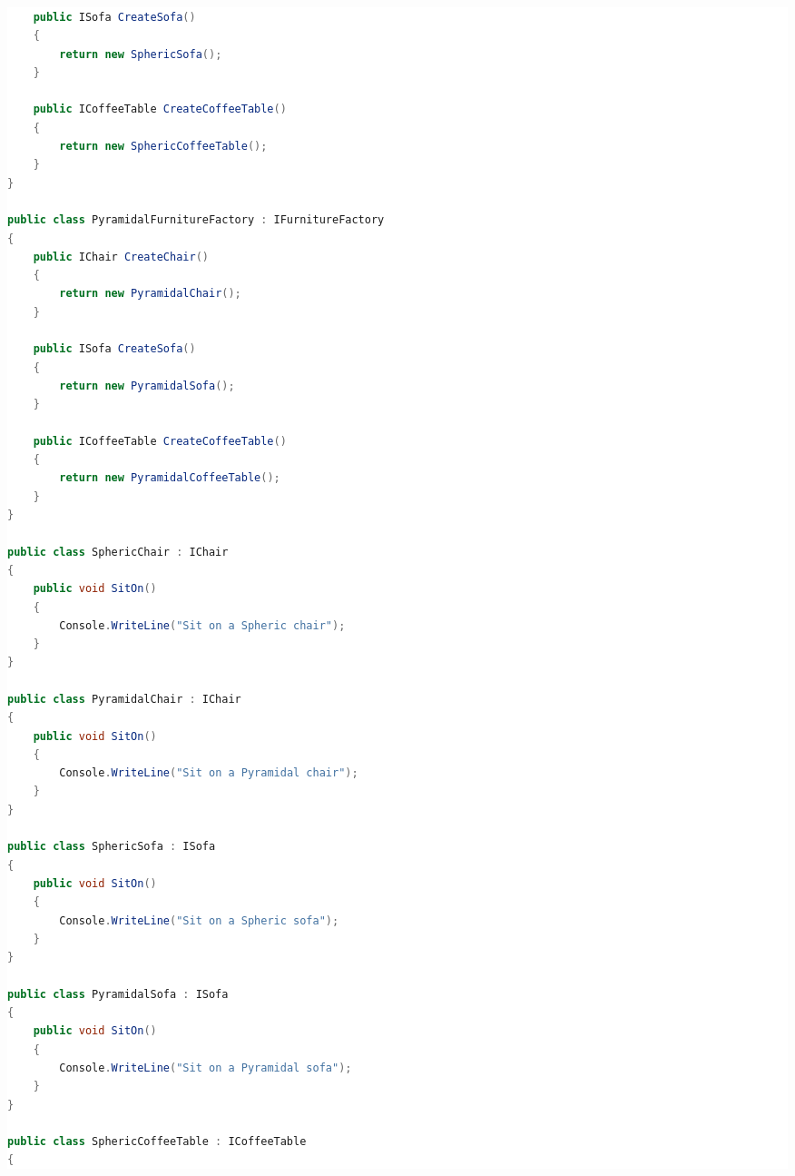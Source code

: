 ```csharp
    public ISofa CreateSofa()
    {
        return new SphericSofa();
    }

    public ICoffeeTable CreateCoffeeTable()
    {
        return new SphericCoffeeTable();
    }
}

public class PyramidalFurnitureFactory : IFurnitureFactory
{
    public IChair CreateChair()
    {
        return new PyramidalChair();
    }

    public ISofa CreateSofa()
    {
        return new PyramidalSofa();
    }

    public ICoffeeTable CreateCoffeeTable()
    {
        return new PyramidalCoffeeTable();
    }
}

public class SphericChair : IChair
{
    public void SitOn()
    {
        Console.WriteLine("Sit on a Spheric chair");
    }
}

public class PyramidalChair : IChair
{
    public void SitOn()
    {
        Console.WriteLine("Sit on a Pyramidal chair");
    }
}

public class SphericSofa : ISofa
{
    public void SitOn()
    {
        Console.WriteLine("Sit on a Spheric sofa");
    }
}

public class PyramidalSofa : ISofa
{
    public void SitOn()
    {
        Console.WriteLine("Sit on a Pyramidal sofa");
    }
}

public class SphericCoffeeTable : ICoffeeTable
{
```
